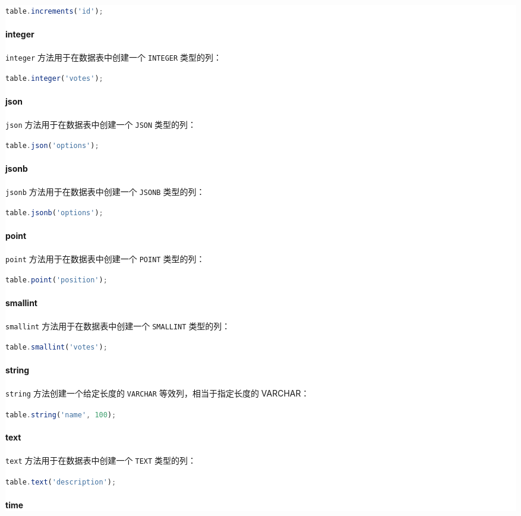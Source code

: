 ```js
table.increments('id');
```

#### integer

`integer` 方法用于在数据表中创建一个 `INTEGER` 类型的列：

```js
table.integer('votes');
```

#### json

`json` 方法用于在数据表中创建一个 `JSON` 类型的列：

```js
table.json('options');
```

#### jsonb

`jsonb` 方法用于在数据表中创建一个 `JSONB` 类型的列：

```js
table.jsonb('options');
```

#### point

`point` 方法用于在数据表中创建一个 `POINT` 类型的列：

```js
table.point('position');
```

#### smallint

`smallint` 方法用于在数据表中创建一个 `SMALLINT` 类型的列：

```js
table.smallint('votes');
```

#### string

`string` 方法创建一个给定长度的 `VARCHAR` 等效列，相当于指定长度的 VARCHAR：

```js
table.string('name', 100);
```

#### text

`text` 方法用于在数据表中创建一个 `TEXT` 类型的列：

```js
table.text('description');
```

#### time
